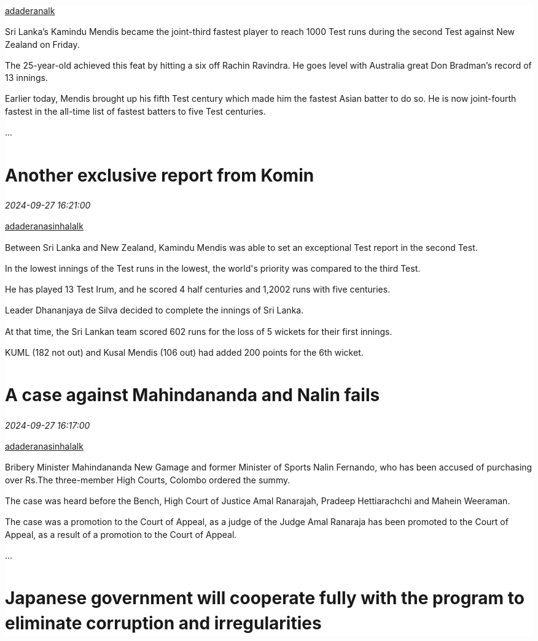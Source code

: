 [adaderanalk](https://www.adaderana.lk/news/102305/kamindu-mendis-becomes-joint-third-fastest-to-1000-test-runs-goes-level-with-don-bradman)

Sri Lanka’s Kamindu Mendis became the joint-third fastest player to reach 1000 Test runs during the second Test against New Zealand on Friday.

The 25-year-old achieved this feat by hitting a six off Rachin Ravindra. He goes level with Australia great Don Bradman’s record of 13 innings.

Earlier today, Mendis brought up his fifth Test century which made him the fastest Asian batter to do so. He is now joint-fourth fastest in the all-time list of fastest batters to five Test centuries.

...



# Another exclusive report from Komin

*2024-09-27 16:21:00*

[adaderanasinhalalk](http://sinhala.adaderana.lk/news/201607)

Between Sri Lanka and New Zealand, Kamindu Mendis was able to set an exceptional Test report in the second Test.

In the lowest innings of the Test runs in the lowest, the world's priority was compared to the third Test.

He has played 13 Test Irum, and he scored 4 half centuries and 1,2002 runs with five centuries.

Leader Dhananjaya de Silva decided to complete the innings of Sri Lanka.

At that time, the Sri Lankan team scored 602 runs for the loss of 5 wickets for their first innings.

KUML (182 not out) and Kusal Mendis (106 out) had added 200 points for the 6th wicket.



# A case against Mahindananda and Nalin fails

*2024-09-27 16:17:00*

[adaderanasinhalalk](http://sinhala.adaderana.lk/news/201606)

Bribery Minister Mahindananda New Gamage and former Minister of Sports Nalin Fernando, who has been accused of purchasing over Rs.The three-member High Courts, Colombo ordered the summy.

The case was heard before the Bench, High Court of Justice Amal Ranarajah, Pradeep Hettiarachchi and Mahein Weeraman.

The case was a promotion to the Court of Appeal, as a judge of the Judge Amal Ranaraja has been promoted to the Court of Appeal, as a result of a promotion to the Court of Appeal.

...



# Japanese government will cooperate fully with the program to eliminate corruption and irregularities
